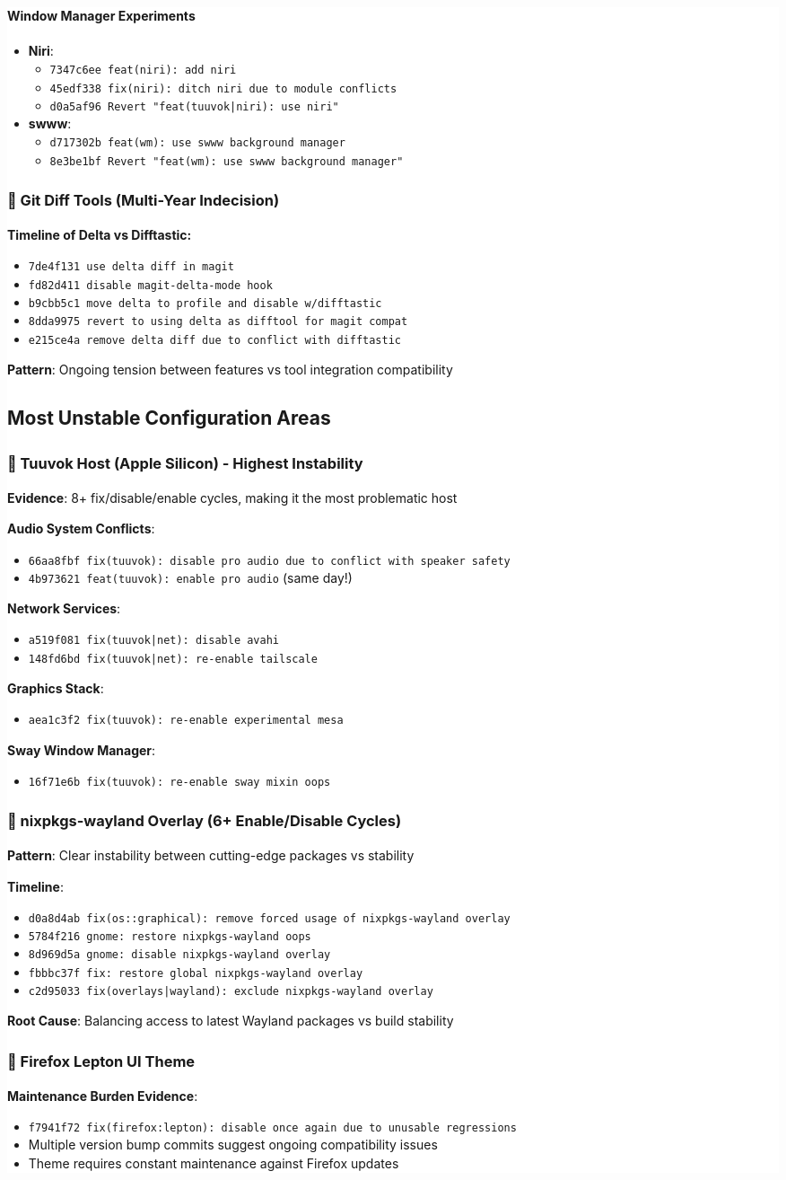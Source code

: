 #### Window Manager Experiments
- **Niri**:
  - `7347c6ee feat(niri): add niri`
  - `45edf338 fix(niri): ditch niri due to module conflicts`
  - `d0a5af96 Revert "feat(tuuvok|niri): use niri"`
- **swww**:
  - `d717302b feat(wm): use swww background manager`
  - `8e3be1bf Revert "feat(wm): use swww background manager"`

### 🔧 Git Diff Tools (Multi-Year Indecision)
**Timeline of Delta vs Difftastic:**
- `7de4f131 use delta diff in magit`
- `fd82d411 disable magit-delta-mode hook`
- `b9cbb5c1 move delta to profile and disable w/difftastic`
- `8dda9975 revert to using delta as difftool for magit compat`
- `e215ce4a remove delta diff due to conflict with difftastic`

**Pattern**: Ongoing tension between features vs tool integration compatibility

## Most Unstable Configuration Areas

### 🍎 Tuuvok Host (Apple Silicon) - Highest Instability
**Evidence**: 8+ fix/disable/enable cycles, making it the most problematic host

**Audio System Conflicts**:
- `66aa8fbf fix(tuuvok): disable pro audio due to conflict with speaker safety`
- `4b973621 feat(tuuvok): enable pro audio` (same day!)

**Network Services**:
- `a519f081 fix(tuuvok|net): disable avahi`
- `148fd6bd fix(tuuvok|net): re-enable tailscale`

**Graphics Stack**:
- `aea1c3f2 fix(tuuvok): re-enable experimental mesa`

**Sway Window Manager**:
- `16f71e6b fix(tuuvok): re-enable sway mixin oops`

### 🌊 nixpkgs-wayland Overlay (6+ Enable/Disable Cycles)
**Pattern**: Clear instability between cutting-edge packages vs stability

**Timeline**:
- `d0a8d4ab fix(os::graphical): remove forced usage of nixpkgs-wayland overlay`
- `5784f216 gnome: restore nixpkgs-wayland oops`
- `8d969d5a gnome: disable nixpkgs-wayland overlay`
- `fbbbc37f fix: restore global nixpkgs-wayland overlay`
- `c2d95033 fix(overlays|wayland): exclude nixpkgs-wayland overlay`

**Root Cause**: Balancing access to latest Wayland packages vs build stability

### 🦊 Firefox Lepton UI Theme
**Maintenance Burden Evidence**:
- `f7941f72 fix(firefox:lepton): disable once again due to unusable regressions`
- Multiple version bump commits suggest ongoing compatibility issues
- Theme requires constant maintenance against Firefox updates
